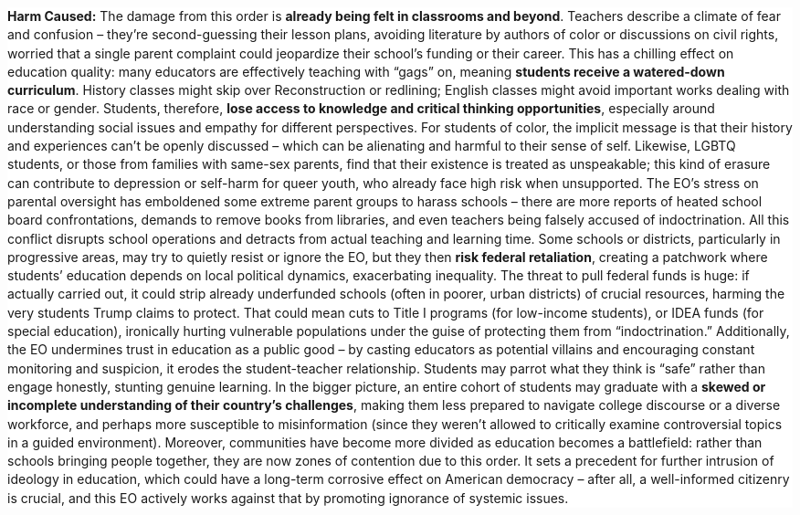 **Harm Caused:** The damage from this order is **already being felt in classrooms and beyond**. Teachers describe a climate of fear and confusion – they’re second-guessing their lesson plans, avoiding literature by authors of color or discussions on civil rights, worried that a single parent complaint could jeopardize their school’s funding or their career. This has a chilling effect on education quality: many educators are effectively teaching with “gags” on, meaning **students receive a watered-down curriculum**. History classes might skip over Reconstruction or redlining; English classes might avoid important works dealing with race or gender. Students, therefore, **lose access to knowledge and critical thinking opportunities**, especially around understanding social issues and empathy for different perspectives. For students of color, the implicit message is that their history and experiences can’t be openly discussed – which can be alienating and harmful to their sense of self. Likewise, LGBTQ students, or those from families with same-sex parents, find that their existence is treated as unspeakable; this kind of erasure can contribute to depression or self-harm for queer youth, who already face high risk when unsupported. The EO’s stress on parental oversight has emboldened some extreme parent groups to harass schools – there are more reports of heated school board confrontations, demands to remove books from libraries, and even teachers being falsely accused of indoctrination. All this conflict disrupts school operations and detracts from actual teaching and learning time. Some schools or districts, particularly in progressive areas, may try to quietly resist or ignore the EO, but they then **risk federal retaliation**, creating a patchwork where students’ education depends on local political dynamics, exacerbating inequality. The threat to pull federal funds is huge: if actually carried out, it could strip already underfunded schools (often in poorer, urban districts) of crucial resources, harming the very students Trump claims to protect. That could mean cuts to Title I programs (for low-income students), or IDEA funds (for special education), ironically hurting vulnerable populations under the guise of protecting them from “indoctrination.” Additionally, the EO undermines trust in education as a public good – by casting educators as potential villains and encouraging constant monitoring and suspicion, it erodes the student-teacher relationship. Students may parrot what they think is “safe” rather than engage honestly, stunting genuine learning. In the bigger picture, an entire cohort of students may graduate with a **skewed or incomplete understanding of their country’s challenges**, making them less prepared to navigate college discourse or a diverse workforce, and perhaps more susceptible to misinformation (since they weren’t allowed to critically examine controversial topics in a guided environment). Moreover, communities have become more divided as education becomes a battlefield: rather than schools bringing people together, they are now zones of contention due to this order. It sets a precedent for further intrusion of ideology in education, which could have a long-term corrosive effect on American democracy – after all, a well-informed citizenry is crucial, and this EO actively works against that by promoting ignorance of systemic issues.  

